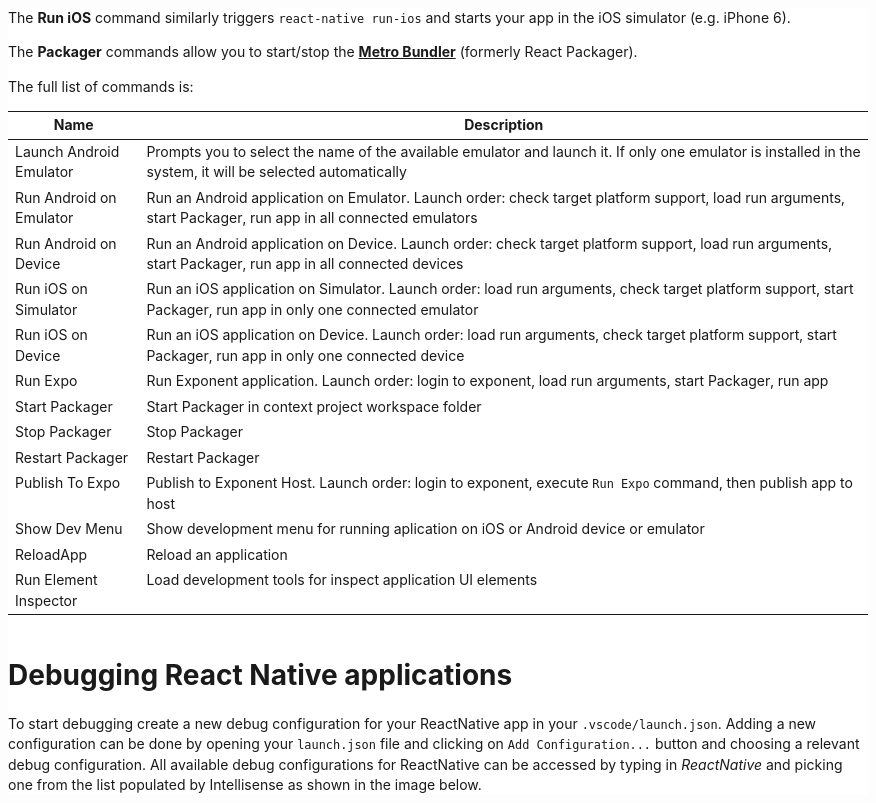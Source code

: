 The **Run iOS** command similarly triggers `react-native run-ios` and starts your app in the iOS simulator (e.g. iPhone 6).

The **Packager** commands allow you to start/stop the [**Metro Bundler**](https://github.com/facebook/metro-bundler) (formerly React Packager).

The full list of commands is:

|Name|Description|
|---|---|
|Launch Android Emulator|Prompts you to select the name of the available emulator and launch it. If only one emulator is installed in the system, it will be selected automatically|
|Run Android on Emulator|Run an Android application on Emulator. Launch order: check target platform support, load run arguments, start Packager, run app in all connected emulators|
|Run Android on Device|Run an Android application on Device. Launch order: check target platform support, load run arguments, start Packager, run app in all connected devices|
|Run iOS on Simulator|Run an iOS application on Simulator. Launch order: load run arguments, check target platform support, start Packager, run app in only one connected emulator|
|Run iOS on Device|Run an iOS application on Device. Launch order: load run arguments, check target platform support, start Packager, run app in only one connected device|
|Run Expo|Run Exponent application. Launch order: login to exponent, load run arguments, start Packager, run app|
|Start Packager|Start Packager in context project workspace folder|
|Stop Packager|Stop Packager|
|Restart Packager|Restart Packager|
|Publish To Expo|Publish to Exponent Host. Launch order: login to exponent, execute `Run Expo` command, then publish app to host|
|Show Dev Menu|Show development menu for running aplication on iOS or Android device or emulator|
|ReloadApp|Reload an application|
|Run Element Inspector|Load development tools for inspect application UI elements|

# Debugging React Native applications

To start debugging create a new debug configuration for your ReactNative app in your `.vscode/launch.json`. Adding a new configuration can be done by opening your `launch.json` file and clicking on `Add Configuration...` button and choosing a relevant debug configuration. All available debug configurations for ReactNative can be accessed by typing in *ReactNative* and picking one from the list populated by Intellisense as shown in the image below.
